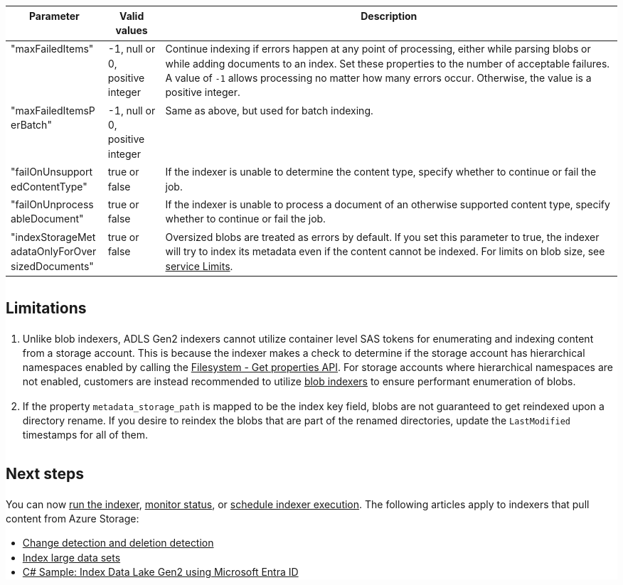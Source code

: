 | Parameter | Valid values | Description |
|-----------|--------------|-------------|
| "maxFailedItems" | -1, null or 0, positive integer | Continue indexing if errors happen at any point of processing, either while parsing blobs or while adding documents to an index. Set these properties to the number of acceptable failures. A value of `-1` allows processing no matter how many errors occur. Otherwise, the value is a positive integer. |
| "maxFailedItemsPerBatch" | -1, null or 0, positive integer | Same as above, but used for batch indexing. |
| "failOnUnsupportedContentType" | true or false |  If the indexer is unable to determine the content type, specify whether to continue or fail the job. |
|"failOnUnprocessableDocument" |  true or false | If the indexer is unable to process a document of an otherwise supported content type, specify whether to continue or fail the job. |
| "indexStorageMetadataOnlyForOversizedDocuments"  | true or false |  Oversized blobs are treated as errors by default. If you set this parameter to true, the indexer will try to index its metadata even if the content cannot be indexed. For limits on blob size, see [service Limits](search-limits-quotas-capacity.md). |

## Limitations

1. Unlike blob indexers, ADLS Gen2 indexers cannot utilize container level SAS tokens for enumerating and indexing content from a storage account. This is because the indexer makes a check to determine if the storage account has hierarchical namespaces enabled by calling the [Filesystem - Get properties API](/rest/api/storageservices/datalakestoragegen2/filesystem/get-properties). For storage accounts where hierarchical namespaces are not enabled, customers are instead recommended to utilize [blob indexers](search-howto-indexing-azure-blob-storage.md) to ensure performant enumeration of blobs.

2. If the property `metadata_storage_path` is mapped to be the index key field, blobs are not guaranteed to get reindexed upon a directory rename. If you desire to reindex the blobs that are part of the renamed directories, update the `LastModified` timestamps for all of them.

## Next steps

You can now [run the indexer](search-howto-run-reset-indexers.md), [monitor status](search-monitor-indexers.md), or [schedule indexer execution](search-howto-schedule-indexers.md). The following articles apply to indexers that pull content from Azure Storage:

+ [Change detection and deletion detection](search-howto-index-changed-deleted-blobs.md)
+ [Index large data sets](search-howto-large-index.md)
+ [C# Sample: Index Data Lake Gen2 using Microsoft Entra ID](https://github.com/Azure-Samples/azure-search-dotnet-utilities/blob/main/data-lake-gen2-acl-indexing/README.md)
